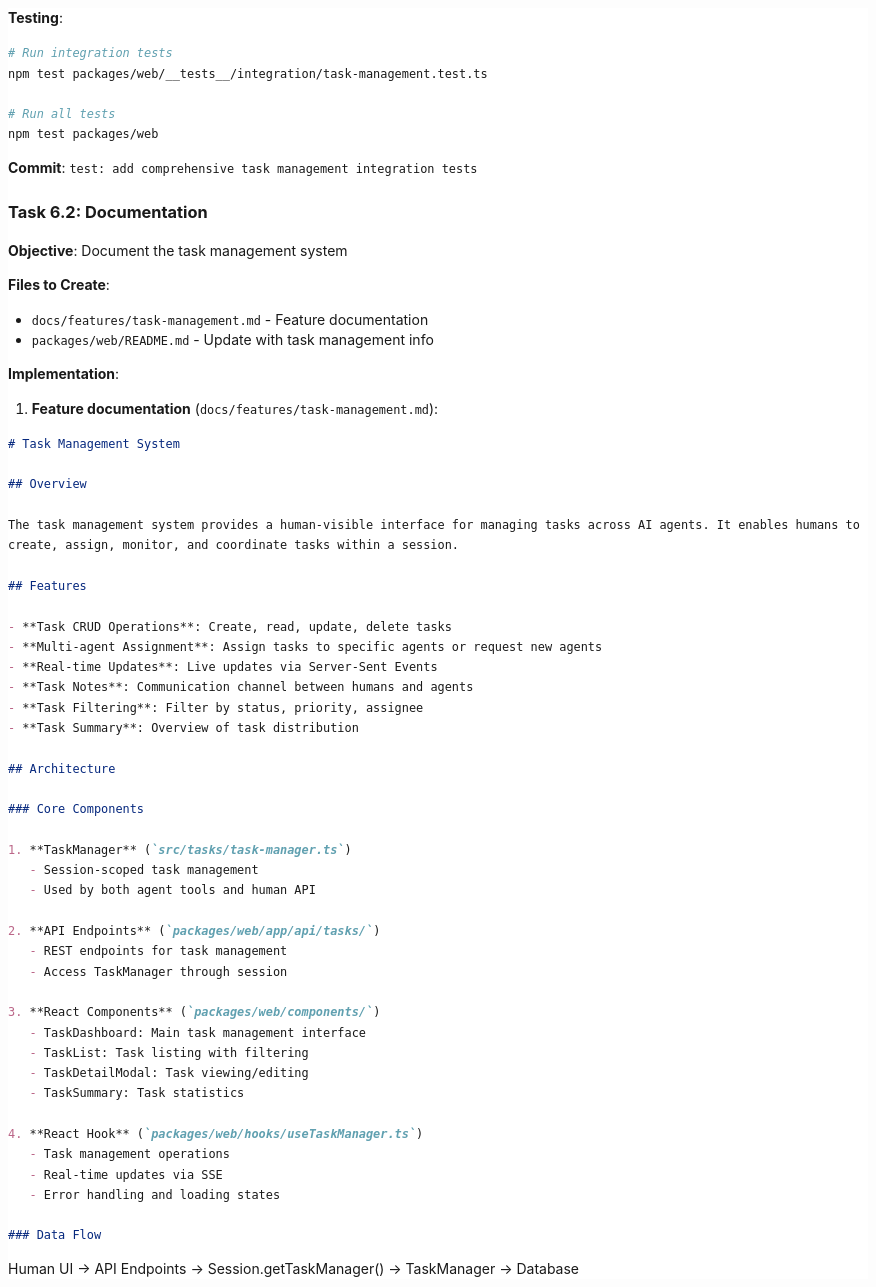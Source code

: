 **Testing**:
```bash
# Run integration tests
npm test packages/web/__tests__/integration/task-management.test.ts

# Run all tests
npm test packages/web
```

**Commit**: `test: add comprehensive task management integration tests`

### Task 6.2: Documentation

**Objective**: Document the task management system

**Files to Create**:
- `docs/features/task-management.md` - Feature documentation
- `packages/web/README.md` - Update with task management info

**Implementation**:

1. **Feature documentation** (`docs/features/task-management.md`):
```markdown
# Task Management System

## Overview

The task management system provides a human-visible interface for managing tasks across AI agents. It enables humans to create, assign, monitor, and coordinate tasks within a session.

## Features

- **Task CRUD Operations**: Create, read, update, delete tasks
- **Multi-agent Assignment**: Assign tasks to specific agents or request new agents
- **Real-time Updates**: Live updates via Server-Sent Events
- **Task Notes**: Communication channel between humans and agents
- **Task Filtering**: Filter by status, priority, assignee
- **Task Summary**: Overview of task distribution

## Architecture

### Core Components

1. **TaskManager** (`src/tasks/task-manager.ts`)
   - Session-scoped task management
   - Used by both agent tools and human API

2. **API Endpoints** (`packages/web/app/api/tasks/`)
   - REST endpoints for task management
   - Access TaskManager through session

3. **React Components** (`packages/web/components/`)
   - TaskDashboard: Main task management interface
   - TaskList: Task listing with filtering
   - TaskDetailModal: Task viewing/editing
   - TaskSummary: Task statistics

4. **React Hook** (`packages/web/hooks/useTaskManager.ts`)
   - Task management operations
   - Real-time updates via SSE
   - Error handling and loading states

### Data Flow

```
Human UI → API Endpoints → Session.getTaskManager() → TaskManager → Database
